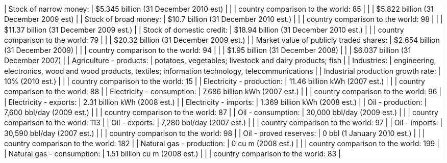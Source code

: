 | Stock of narrow money: | $5.345 billion (31 December 2010 est) |
| | country comparison to the world: 85 |
| | $5.822 billion (31 December 2009 est) |
| Stock of broad money: | $10.7 billion (31 December 2010 est.) |
| | country comparison to the world: 98 |
| | $11.37 billion (31 December 2009 est.) |
| Stock of domestic credit: | $18.94 billion (31 December 2010 est.) |
| | country comparison to the world: 79 |
| | $20.32 billion (31 December 2009 est.) |
| Market value of publicly traded shares: | $2.654 billion (31 December 2009) |
| | country comparison to the world: 94 |
| | $1.95 billion (31 December 2008) |
| | $6.037 billion (31 December 2007) |
| Agriculture - products: | potatoes, vegetables; livestock and dairy products; fish |
| Industries: | engineering, electronics, wood and wood products, textiles; information technology, telecommunications |
| Industrial production growth rate: | 10% (2010 est.) |
| | country comparison to the world: 15 |
| Electricity - production: | 11.46 billion kWh (2007 est.) |
| | country comparison to the world: 88 |
| Electricity - consumption: | 7.686 billion kWh (2007 est.) |
| | country comparison to the world: 96 |
| Electricity - exports: | 2.31 billion kWh (2008 est.) |
| Electricity - imports: | 1.369 billion kWh (2008 est.) |
| Oil - production: | 7,600 bbl/day (2009 est.) |
| | country comparison to the world: 87 |
| Oil - consumption: | 30,000 bbl/day (2009 est.) |
| | country comparison to the world: 113 |
| Oil - exports: | 7,280 bbl/day (2007 est.) |
| | country comparison to the world: 97 |
| Oil - imports: | 30,590 bbl/day (2007 est.) |
| | country comparison to the world: 98 |
| Oil - proved reserves: | 0 bbl (1 January 2010 est.) |
| | country comparison to the world: 182 |
| Natural gas - production: | 0 cu m (2008 est.) |
| | country comparison to the world: 199 |
| Natural gas - consumption: | 1.51 billion cu m (2008 est.) |
| | country comparison to the world: 83 |